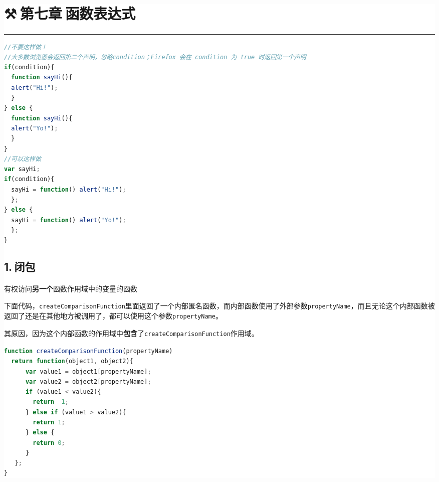 
# ⚒ 第七章   函数表达式

------

```javascript
//不要这样做！ 
//大多数浏览器会返回第二个声明，忽略condition；Firefox 会在 condition 为 true 时返回第一个声明
if(condition){ 
  function sayHi(){ 
  alert("Hi!"); 
  } 
} else { 
  function sayHi(){ 
  alert("Yo!"); 
  } 
} 
//可以这样做
var sayHi; 
if(condition){ 
  sayHi = function() alert("Hi!"); 
  }; 
} else { 
  sayHi = function() alert("Yo!"); 
  }; 
} 
```

## 1. 闭包

有权访问**另一个**函数作用域中的变量的函数

下面代码，`createComparisonFunction`里面返回了一个内部匿名函数，而内部函数使用了外部参数`propertyName`，而且无论这个内部函数被返回了还是在其他地方被调用了，都可以使用这个参数`propertyName`。

其原因，因为这个内部函数的作用域中**包含**了`createComparisonFunction`作用域。

```javascript
function createComparisonFunction(propertyName)  
  return function(object1, object2){ 
      var value1 = object1[propertyName]; 
      var value2 = object2[propertyName]; 
  	  if (value1 < value2){ 
  		return -1; 
  	  } else if (value1 > value2){ 
  		return 1; 
  	  } else { 
  		return 0; 
      } 
   }; 
} 
```
